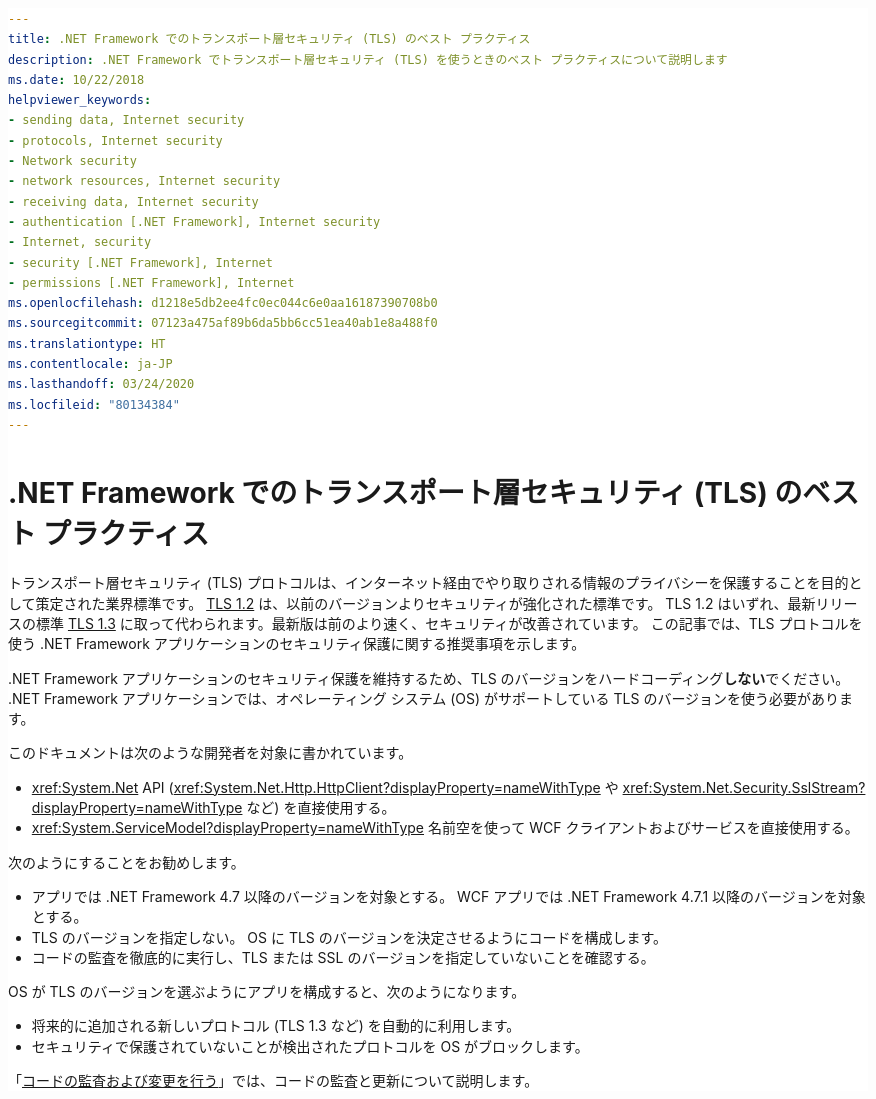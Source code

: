 ```yaml
---
title: .NET Framework でのトランスポート層セキュリティ (TLS) のベスト プラクティス
description: .NET Framework でトランスポート層セキュリティ (TLS) を使うときのベスト プラクティスについて説明します
ms.date: 10/22/2018
helpviewer_keywords:
- sending data, Internet security
- protocols, Internet security
- Network security
- network resources, Internet security
- receiving data, Internet security
- authentication [.NET Framework], Internet security
- Internet, security
- security [.NET Framework], Internet
- permissions [.NET Framework], Internet
ms.openlocfilehash: d1218e5db2ee4fc0ec044c6e0aa16187390708b0
ms.sourcegitcommit: 07123a475af89b6da5bb6cc51ea40ab1e8a488f0
ms.translationtype: HT
ms.contentlocale: ja-JP
ms.lasthandoff: 03/24/2020
ms.locfileid: "80134384"
---
```

# <a name="transport-layer-security-tls-best-practices-with-the-net-framework"></a>.NET Framework でのトランスポート層セキュリティ (TLS) のベスト プラクティス

トランスポート層セキュリティ (TLS) プロトコルは、インターネット経由でやり取りされる情報のプライバシーを保護することを目的として策定された業界標準です。 [TLS 1.2](https://tools.ietf.org/html/rfc5246) は、以前のバージョンよりセキュリティが強化された標準です。 TLS 1.2 はいずれ、最新リリースの標準 [TLS 1.3](https://tools.ietf.org/html/rfc8446) に取って代わられます。最新版は前のより速く、セキュリティが改善されています。 この記事では、TLS プロトコルを使う .NET Framework アプリケーションのセキュリティ保護に関する推奨事項を示します。

.NET Framework アプリケーションのセキュリティ保護を維持するため、TLS のバージョンをハードコーディング**しない**でください。 .NET Framework アプリケーションでは、オペレーティング システム (OS) がサポートしている TLS のバージョンを使う必要があります。

このドキュメントは次のような開発者を対象に書かれています。

- <xref:System.Net> API (<xref:System.Net.Http.HttpClient?displayProperty=nameWithType> や <xref:System.Net.Security.SslStream?displayProperty=nameWithType> など) を直接使用する。
- <xref:System.ServiceModel?displayProperty=nameWithType> 名前空を使って WCF クライアントおよびサービスを直接使用する。

次のようにすることをお勧めします。

- アプリでは .NET Framework 4.7 以降のバージョンを対象とする。 WCF アプリでは .NET Framework 4.7.1 以降のバージョンを対象とする。
- TLS のバージョンを指定しない。 OS に TLS のバージョンを決定させるようにコードを構成します。
- コードの監査を徹底的に実行し、TLS または SSL のバージョンを指定していないことを確認する。

OS が TLS のバージョンを選ぶようにアプリを構成すると、次のようになります。

- 将来的に追加される新しいプロトコル (TLS 1.3 など) を自動的に利用します。
- セキュリティで保護されていないことが検出されたプロトコルを OS がブロックします。

「[コードの監査および変更を行う](#audit-your-code-and-make-code-changes)」では、コードの監査と更新について説明します。
